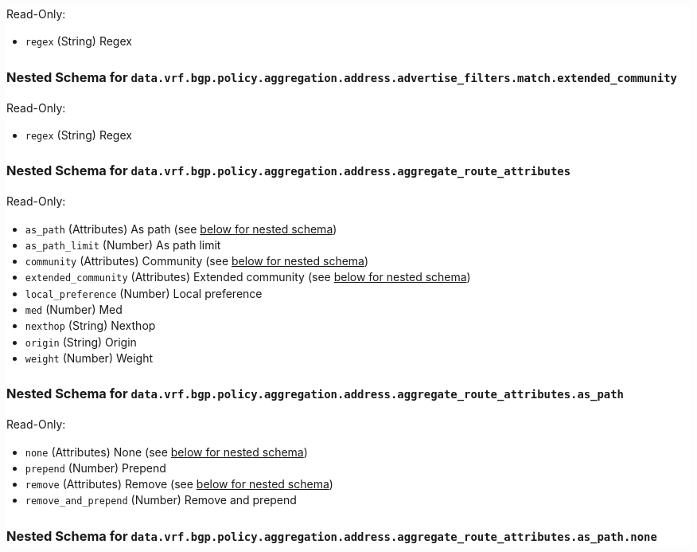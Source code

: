 Read-Only:

- `regex` (String) Regex


<a id="nestedatt--data--vrf--bgp--policy--aggregation--address--advertise_filters--match--extended_community"></a>
### Nested Schema for `data.vrf.bgp.policy.aggregation.address.advertise_filters.match.extended_community`

Read-Only:

- `regex` (String) Regex




<a id="nestedatt--data--vrf--bgp--policy--aggregation--address--aggregate_route_attributes"></a>
### Nested Schema for `data.vrf.bgp.policy.aggregation.address.aggregate_route_attributes`

Read-Only:

- `as_path` (Attributes) As path (see [below for nested schema](#nestedatt--data--vrf--bgp--policy--aggregation--address--aggregate_route_attributes--as_path))
- `as_path_limit` (Number) As path limit
- `community` (Attributes) Community (see [below for nested schema](#nestedatt--data--vrf--bgp--policy--aggregation--address--aggregate_route_attributes--community))
- `extended_community` (Attributes) Extended community (see [below for nested schema](#nestedatt--data--vrf--bgp--policy--aggregation--address--aggregate_route_attributes--extended_community))
- `local_preference` (Number) Local preference
- `med` (Number) Med
- `nexthop` (String) Nexthop
- `origin` (String) Origin
- `weight` (Number) Weight

<a id="nestedatt--data--vrf--bgp--policy--aggregation--address--aggregate_route_attributes--as_path"></a>
### Nested Schema for `data.vrf.bgp.policy.aggregation.address.aggregate_route_attributes.as_path`

Read-Only:

- `none` (Attributes) None (see [below for nested schema](#nestedatt--data--vrf--bgp--policy--aggregation--address--aggregate_route_attributes--as_path--none))
- `prepend` (Number) Prepend
- `remove` (Attributes) Remove (see [below for nested schema](#nestedatt--data--vrf--bgp--policy--aggregation--address--aggregate_route_attributes--as_path--remove))
- `remove_and_prepend` (Number) Remove and prepend

<a id="nestedatt--data--vrf--bgp--policy--aggregation--address--aggregate_route_attributes--as_path--none"></a>
### Nested Schema for `data.vrf.bgp.policy.aggregation.address.aggregate_route_attributes.as_path.none`
